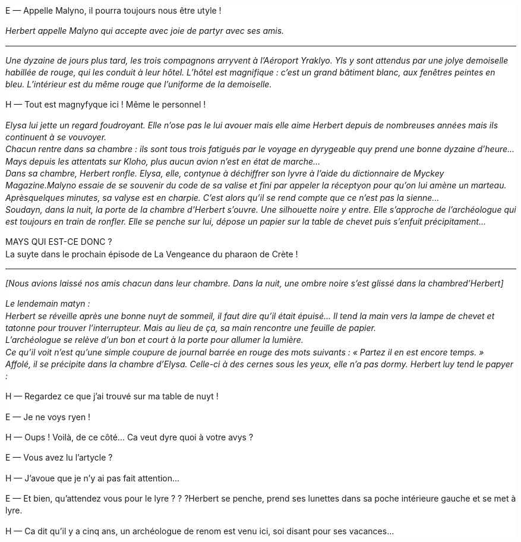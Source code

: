 E — Appelle Malyno, il pourra toujours nous être utyle !

_Herbert appelle Malyno qui accepte avec joie de partyr avec ses amis._

--- 

_Une dyzaine de jours plus tard, les trois compagnons arryvent à l’Aéroport Yraklyo. Yls y sont attendus par une jolye demoiselle habillée de rouge, qui les conduit à leur hôtel. L’hôtel est magnifique : c’est un grand bâtiment blanc, aux fenêtres peintes en bleu. L’intérieur est du même rouge que l’uniforme de la demoiselle._

H — Tout est magnyfyque ici ! Même le personnel !

_Elysa lui jette un regard foudroyant. Elle n’ose pas le lui avouer mais elle aime Herbert depuis de nombreuses années mais ils continuent à se vouvoyer._  
_Chacun rentre dans sa chambre : ils sont tous trois fatigués par le voyage en dyrygeable quy prend une bonne dyzaine d’heure... Mays depuis les attentats sur Kloho, plus aucun avion n’est en état de marche..._  
_Dans sa chambre, Herbert ronfle. Elysa, elle, contynue à déchiffrer son lyvre à l’aide du dictionnaire de Myckey Magazine.Malyno essaie de se souvenir du code de sa valise et fini par appeler la réceptyon pour qu’on lui amène un marteau. Aprèsquelques minutes, sa valyse est en charpie. C’est alors qu’il se rend compte que ce n’est pas la sienne..._  
_Soudayn, dans la nuit, la porte de la chambre d’Herbert s’ouvre. Une silhouette noire y entre. Elle s’approche de l’archéologue qui est toujours en train de ronfler. Elle se penche sur lui, dépose un papier sur la table de chevet puis s’enfuit précipitament..._  

MAYS QUI EST-CE DONC ?  
La suyte dans le prochain épisode de La Vengeance du pharaon de Crète !

---

_[Nous avions laissé nos amis chacun dans leur chambre. Dans la nuit, une ombre noire s’est glissé dans la chambred’Herbert]_

_Le lendemain matyn :_  
_Herbert se réveille après une bonne nuyt de sommeil, il faut dire qu’il était épuisé... Il tend la main vers la lampe de chevet et tatonne pour trouver l’interrupteur. Mais au lieu de ça, sa main rencontre une feuille de papier._  
_L’archéologue se relève d’un bon et court à la porte pour allumer la lumière._  
_Ce qu’il voit n’est qu’une simple coupure de journal barrée en rouge des mots suivants : « Partez il en est encore temps. »_  
_Affolé, il se précipite dans la chambre d’Elysa. Celle-ci à des cernes sous les yeux, elle n’a pas dormy. Herbert luy tend le papyer :_

H — Regardez ce que j’ai trouvé sur ma table de nuyt !

E — Je ne voys ryen !

H — Oups ! Voilà, de ce côté... Ca veut dyre quoi à votre avys ?

E — Vous avez lu l’artycle ?

H — J’avoue que je n’y ai pas fait attention...

E — Et bien, qu’attendez vous pour le lyre ? ? ?Herbert se penche, prend ses lunettes dans sa poche intérieure gauche et se met à lyre.

H — Ca dit qu’il y a cinq ans, un archéologue de renom est venu ici, soi disant pour ses vacances...
